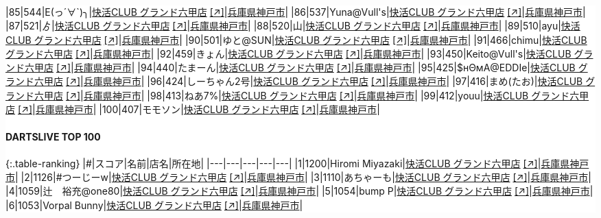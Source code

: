 |85|544|<span class="rank-name-dl">E(っ´∀`)╮</span>|<a href="/darts/rank/shops/af5cfc570cba515ba3f63593b5358cc4.html">快活CLUB グランド六甲店</a> <a href="https://search.dartslive.com/jp/shop/af5cfc570cba515ba3f63593b5358cc4">[↗]</a>|<a href="/darts/rank/兵庫県/神戸市">兵庫県神戸市</a>|
|86|537|<span class="rank-name-dl">Yuna@Vull&#x27;s</span>|<a href="/darts/rank/shops/af5cfc570cba515ba3f63593b5358cc4.html">快活CLUB グランド六甲店</a> <a href="https://search.dartslive.com/jp/shop/af5cfc570cba515ba3f63593b5358cc4">[↗]</a>|<a href="/darts/rank/兵庫県/神戸市">兵庫県神戸市</a>|
|87|521|<span class="rank-name-dl">ゟ</span>|<a href="/darts/rank/shops/af5cfc570cba515ba3f63593b5358cc4.html">快活CLUB グランド六甲店</a> <a href="https://search.dartslive.com/jp/shop/af5cfc570cba515ba3f63593b5358cc4">[↗]</a>|<a href="/darts/rank/兵庫県/神戸市">兵庫県神戸市</a>|
|88|520|<span class="rank-name-dl">山</span>|<a href="/darts/rank/shops/af5cfc570cba515ba3f63593b5358cc4.html">快活CLUB グランド六甲店</a> <a href="https://search.dartslive.com/jp/shop/af5cfc570cba515ba3f63593b5358cc4">[↗]</a>|<a href="/darts/rank/兵庫県/神戸市">兵庫県神戸市</a>|
|89|510|<span class="rank-name-dl">ayu</span>|<a href="/darts/rank/shops/af5cfc570cba515ba3f63593b5358cc4.html">快活CLUB グランド六甲店</a> <a href="https://search.dartslive.com/jp/shop/af5cfc570cba515ba3f63593b5358cc4">[↗]</a>|<a href="/darts/rank/兵庫県/神戸市">兵庫県神戸市</a>|
|90|501|<span class="rank-name-dl">ゆと@SUN</span>|<a href="/darts/rank/shops/af5cfc570cba515ba3f63593b5358cc4.html">快活CLUB グランド六甲店</a> <a href="https://search.dartslive.com/jp/shop/af5cfc570cba515ba3f63593b5358cc4">[↗]</a>|<a href="/darts/rank/兵庫県/神戸市">兵庫県神戸市</a>|
|91|466|<span class="rank-name-dl">chimu</span>|<a href="/darts/rank/shops/af5cfc570cba515ba3f63593b5358cc4.html">快活CLUB グランド六甲店</a> <a href="https://search.dartslive.com/jp/shop/af5cfc570cba515ba3f63593b5358cc4">[↗]</a>|<a href="/darts/rank/兵庫県/神戸市">兵庫県神戸市</a>|
|92|459|<span class="rank-name-dl">きょん</span>|<a href="/darts/rank/shops/af5cfc570cba515ba3f63593b5358cc4.html">快活CLUB グランド六甲店</a> <a href="https://search.dartslive.com/jp/shop/af5cfc570cba515ba3f63593b5358cc4">[↗]</a>|<a href="/darts/rank/兵庫県/神戸市">兵庫県神戸市</a>|
|93|450|<span class="rank-name-dl">Keito@Vull&#x27;s</span>|<a href="/darts/rank/shops/af5cfc570cba515ba3f63593b5358cc4.html">快活CLUB グランド六甲店</a> <a href="https://search.dartslive.com/jp/shop/af5cfc570cba515ba3f63593b5358cc4">[↗]</a>|<a href="/darts/rank/兵庫県/神戸市">兵庫県神戸市</a>|
|94|440|<span class="rank-name-dl">たまーん</span>|<a href="/darts/rank/shops/af5cfc570cba515ba3f63593b5358cc4.html">快活CLUB グランド六甲店</a> <a href="https://search.dartslive.com/jp/shop/af5cfc570cba515ba3f63593b5358cc4">[↗]</a>|<a href="/darts/rank/兵庫県/神戸市">兵庫県神戸市</a>|
|95|425|<span class="rank-name-dl">$нΘмА@EDDIe</span>|<a href="/darts/rank/shops/af5cfc570cba515ba3f63593b5358cc4.html">快活CLUB グランド六甲店</a> <a href="https://search.dartslive.com/jp/shop/af5cfc570cba515ba3f63593b5358cc4">[↗]</a>|<a href="/darts/rank/兵庫県/神戸市">兵庫県神戸市</a>|
|96|424|<span class="rank-name-dl">しーちゃん2号</span>|<a href="/darts/rank/shops/af5cfc570cba515ba3f63593b5358cc4.html">快活CLUB グランド六甲店</a> <a href="https://search.dartslive.com/jp/shop/af5cfc570cba515ba3f63593b5358cc4">[↗]</a>|<a href="/darts/rank/兵庫県/神戸市">兵庫県神戸市</a>|
|97|416|<span class="rank-name-dl">まめ(たお)</span>|<a href="/darts/rank/shops/af5cfc570cba515ba3f63593b5358cc4.html">快活CLUB グランド六甲店</a> <a href="https://search.dartslive.com/jp/shop/af5cfc570cba515ba3f63593b5358cc4">[↗]</a>|<a href="/darts/rank/兵庫県/神戸市">兵庫県神戸市</a>|
|98|413|<span class="rank-name-dl">ねあ7%</span>|<a href="/darts/rank/shops/af5cfc570cba515ba3f63593b5358cc4.html">快活CLUB グランド六甲店</a> <a href="https://search.dartslive.com/jp/shop/af5cfc570cba515ba3f63593b5358cc4">[↗]</a>|<a href="/darts/rank/兵庫県/神戸市">兵庫県神戸市</a>|
|99|412|<span class="rank-name-dl">youu</span>|<a href="/darts/rank/shops/af5cfc570cba515ba3f63593b5358cc4.html">快活CLUB グランド六甲店</a> <a href="https://search.dartslive.com/jp/shop/af5cfc570cba515ba3f63593b5358cc4">[↗]</a>|<a href="/darts/rank/兵庫県/神戸市">兵庫県神戸市</a>|
|100|407|<span class="rank-name-dl">モモソン</span>|<a href="/darts/rank/shops/af5cfc570cba515ba3f63593b5358cc4.html">快活CLUB グランド六甲店</a> <a href="https://search.dartslive.com/jp/shop/af5cfc570cba515ba3f63593b5358cc4">[↗]</a>|<a href="/darts/rank/兵庫県/神戸市">兵庫県神戸市</a>|


#### DARTSLIVE TOP 100



{:.table-ranking}
|#|スコア|名前|店名|所在地|
|---|---|---|---|---|
|1|1200|<span class="rank-name-dl">Hiromi Miyazaki</span>|<a href="/darts/rank/shops/af5cfc570cba515ba3f63593b5358cc4.html">快活CLUB グランド六甲店</a> <a href="https://search.dartslive.com/jp/shop/af5cfc570cba515ba3f63593b5358cc4">[↗]</a>|<a href="/darts/rank/兵庫県/神戸市">兵庫県神戸市</a>|
|2|1126|<span class="rank-name-dl">#つーじーw</span>|<a href="/darts/rank/shops/af5cfc570cba515ba3f63593b5358cc4.html">快活CLUB グランド六甲店</a> <a href="https://search.dartslive.com/jp/shop/af5cfc570cba515ba3f63593b5358cc4">[↗]</a>|<a href="/darts/rank/兵庫県/神戸市">兵庫県神戸市</a>|
|3|1110|<span class="rank-name-dl">あちゃーも</span>|<a href="/darts/rank/shops/af5cfc570cba515ba3f63593b5358cc4.html">快活CLUB グランド六甲店</a> <a href="https://search.dartslive.com/jp/shop/af5cfc570cba515ba3f63593b5358cc4">[↗]</a>|<a href="/darts/rank/兵庫県/神戸市">兵庫県神戸市</a>|
|4|1059|<span class="rank-name-dl">辻　裕充@one80</span>|<a href="/darts/rank/shops/af5cfc570cba515ba3f63593b5358cc4.html">快活CLUB グランド六甲店</a> <a href="https://search.dartslive.com/jp/shop/af5cfc570cba515ba3f63593b5358cc4">[↗]</a>|<a href="/darts/rank/兵庫県/神戸市">兵庫県神戸市</a>|
|5|1054|<span class="rank-name-dl">bump P</span>|<a href="/darts/rank/shops/af5cfc570cba515ba3f63593b5358cc4.html">快活CLUB グランド六甲店</a> <a href="https://search.dartslive.com/jp/shop/af5cfc570cba515ba3f63593b5358cc4">[↗]</a>|<a href="/darts/rank/兵庫県/神戸市">兵庫県神戸市</a>|
|6|1053|<span class="rank-name-dl">Vorpal Bunny</span>|<a href="/darts/rank/shops/af5cfc570cba515ba3f63593b5358cc4.html">快活CLUB グランド六甲店</a> <a href="https://search.dartslive.com/jp/shop/af5cfc570cba515ba3f63593b5358cc4">[↗]</a>|<a href="/darts/rank/兵庫県/神戸市">兵庫県神戸市</a>|